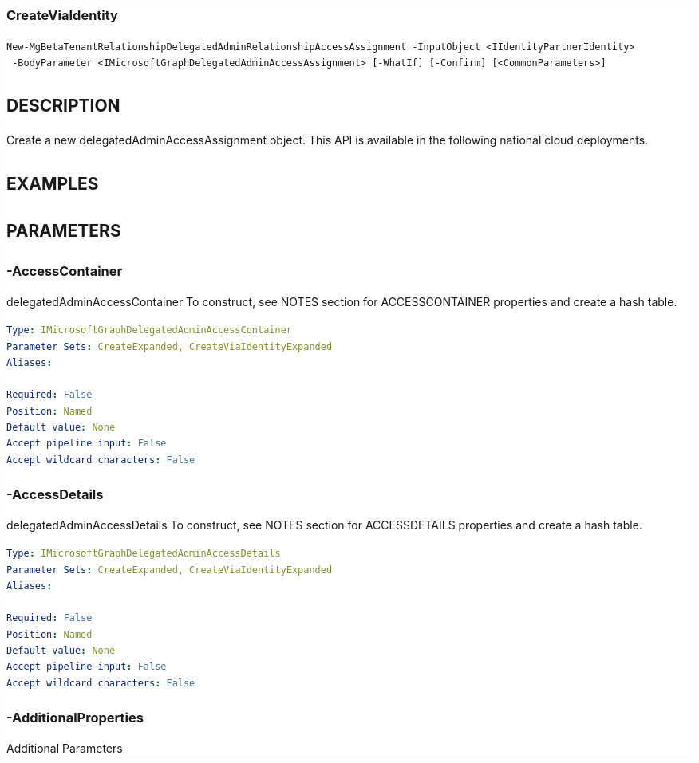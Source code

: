 ### CreateViaIdentity
```
New-MgBetaTenantRelationshipDelegatedAdminRelationshipAccessAssignment -InputObject <IIdentityPartnerIdentity>
 -BodyParameter <IMicrosoftGraphDelegatedAdminAccessAssignment> [-WhatIf] [-Confirm] [<CommonParameters>]
```

## DESCRIPTION
Create a new delegatedAdminAccessAssignment object.
This API is available in the following national cloud deployments.

## EXAMPLES

## PARAMETERS

### -AccessContainer
delegatedAdminAccessContainer
To construct, see NOTES section for ACCESSCONTAINER properties and create a hash table.

```yaml
Type: IMicrosoftGraphDelegatedAdminAccessContainer
Parameter Sets: CreateExpanded, CreateViaIdentityExpanded
Aliases:

Required: False
Position: Named
Default value: None
Accept pipeline input: False
Accept wildcard characters: False
```

### -AccessDetails
delegatedAdminAccessDetails
To construct, see NOTES section for ACCESSDETAILS properties and create a hash table.

```yaml
Type: IMicrosoftGraphDelegatedAdminAccessDetails
Parameter Sets: CreateExpanded, CreateViaIdentityExpanded
Aliases:

Required: False
Position: Named
Default value: None
Accept pipeline input: False
Accept wildcard characters: False
```

### -AdditionalProperties
Additional Parameters
